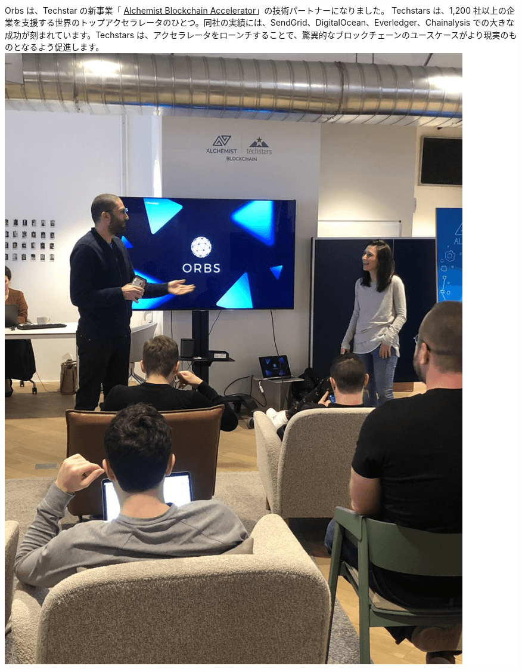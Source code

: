 Orbs は、Techstar の新事業「 [Alchemist Blockchain Accelerator](https://www.techstars.com/programs/alchemist-blockchain-program/)」の技術パートナーになりました。 Techstars は、1,200 社以上の企業を支援する世界のトップアクセラレータのひとつ。同社の実績には、SendGrid、DigitalOcean、Everledger、Chainalysis での大きな成功が刻まれています。Techstars は、アクセラレータをローンチすることで、驚異的なブロックチェーンのユースケースがより現実のものとなるよう促進します。 ![](/assets/img/blog/orbs-may-2019ブログ/image4-773x1030.png)
